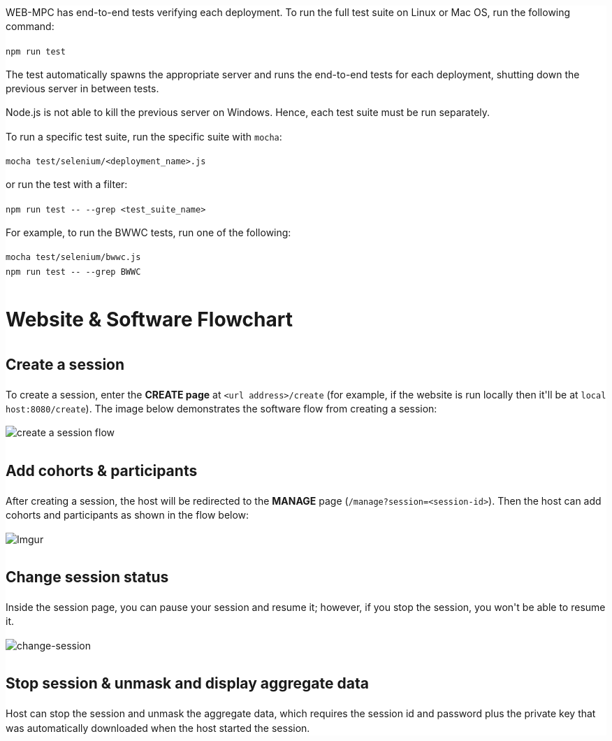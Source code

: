 WEB-MPC has end-to-end tests verifying each deployment. To run the full test suite on Linux or Mac OS, run the following command:
```
npm run test
```
The test automatically spawns the appropriate server and runs the end-to-end tests for each deployment, shutting down the previous server in between tests.

Node.js is not able to kill the previous server on Windows. Hence, each test suite must be run separately.

To run a specific test suite, run the specific suite with `mocha`:
```
mocha test/selenium/<deployment_name>.js
```
or run the test with a filter:
```
npm run test -- --grep <test_suite_name>
```

For example, to run the BWWC tests, run one of the following:
```
mocha test/selenium/bwwc.js
npm run test -- --grep BWWC
```

# Website & Software Flowchart

## Create a session
To create a session, enter the <b>CREATE page</b> at `<url address>/create` (for example, if the website is run locally then it'll be at `localhost:8080/create`). The image below demonstrates the software flow from creating a session:

![create a session flow](https://i.imgur.com/6GKOPQe.png)
## Add cohorts & participants
After creating a session, the host will be redirected to the <b>MANAGE</b> page (`/manage?session=<session-id>`). Then the host can add cohorts and participants as shown in the flow below:

![Imgur](https://i.imgur.com/eCbfPQh.png)
## Change session status
Inside the session page, you can pause your session and resume it; however, if you stop the session, you won't be able to resume it.

![change-session](https://i.imgur.com/lOaJnf8.png)

## Stop session & unmask and display aggregate data
Host can stop the session and unmask the aggregate data, which requires the session id and password plus the private key that was automatically downloaded when the host started the session.
